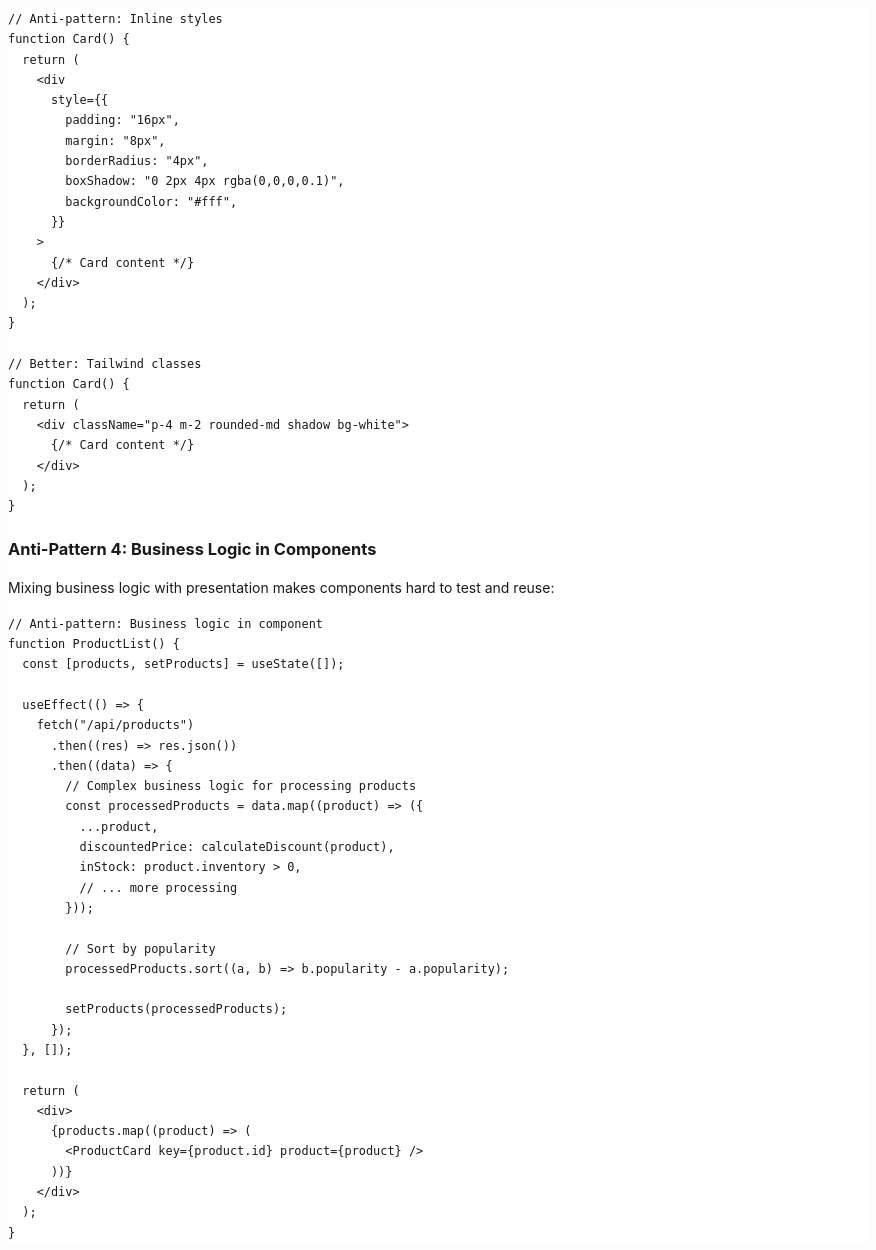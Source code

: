 ```tsx
// Anti-pattern: Inline styles
function Card() {
  return (
    <div
      style={{
        padding: "16px",
        margin: "8px",
        borderRadius: "4px",
        boxShadow: "0 2px 4px rgba(0,0,0,0.1)",
        backgroundColor: "#fff",
      }}
    >
      {/* Card content */}
    </div>
  );
}

// Better: Tailwind classes
function Card() {
  return (
    <div className="p-4 m-2 rounded-md shadow bg-white">
      {/* Card content */}
    </div>
  );
}
```

### Anti-Pattern 4: Business Logic in Components

Mixing business logic with presentation makes components hard to test and reuse:

```tsx
// Anti-pattern: Business logic in component
function ProductList() {
  const [products, setProducts] = useState([]);

  useEffect(() => {
    fetch("/api/products")
      .then((res) => res.json())
      .then((data) => {
        // Complex business logic for processing products
        const processedProducts = data.map((product) => ({
          ...product,
          discountedPrice: calculateDiscount(product),
          inStock: product.inventory > 0,
          // ... more processing
        }));

        // Sort by popularity
        processedProducts.sort((a, b) => b.popularity - a.popularity);

        setProducts(processedProducts);
      });
  }, []);

  return (
    <div>
      {products.map((product) => (
        <ProductCard key={product.id} product={product} />
      ))}
    </div>
  );
}

```